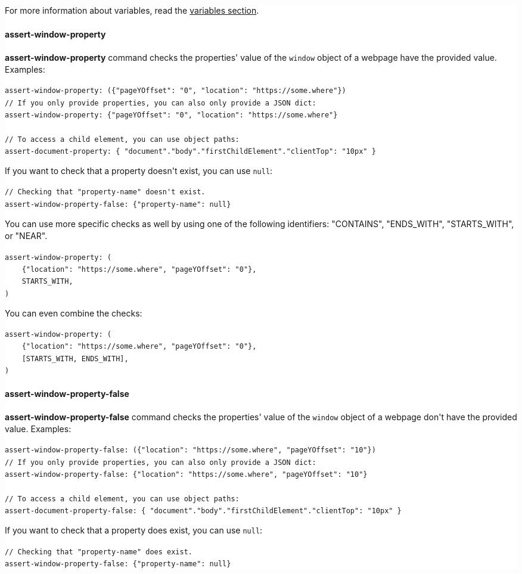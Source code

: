 For more information about variables, read the [variables section](#variables).

#### assert-window-property

**assert-window-property** command checks the properties' value of the `window` object of a webpage have the provided value. Examples:

```
assert-window-property: ({"pageYOffset": "0", "location": "https://some.where"})
// If you only provide properties, you can also only provide a JSON dict:
assert-window-property: {"pageYOffset": "0", "location": "https://some.where"}

// To access a child element, you can use object paths:
assert-document-property: { "document"."body"."firstChildElement"."clientTop": "10px" }
```

If you want to check that a property doesn't exist, you can use `null`:

```
// Checking that "property-name" doesn't exist.
assert-window-property-false: {"property-name": null}
```

You can use more specific checks as well by using one of the following identifiers: "CONTAINS", "ENDS_WITH", "STARTS_WITH", or "NEAR".

```
assert-window-property: (
    {"location": "https://some.where", "pageYOffset": "0"},
    STARTS_WITH,
)
```

You can even combine the checks:

```
assert-window-property: (
    {"location": "https://some.where", "pageYOffset": "0"},
    [STARTS_WITH, ENDS_WITH],
)
```

#### assert-window-property-false

**assert-window-property-false** command checks the properties' value of the `window` object of a webpage don't have the provided value. Examples:

```
assert-window-property-false: ({"location": "https://some.where", "pageYOffset": "10"})
// If you only provide properties, you can also only provide a JSON dict:
assert-window-property-false: {"location": "https://some.where", "pageYOffset": "10"}

// To access a child element, you can use object paths:
assert-document-property-false: { "document"."body"."firstChildElement"."clientTop": "10px" }
```

If you want to check that a property does exist, you can use `null`:

```
// Checking that "property-name" does exist.
assert-window-property-false: {"property-name": null}
```
